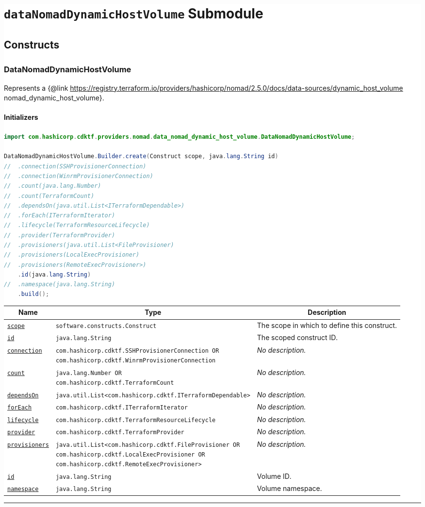 # `dataNomadDynamicHostVolume` Submodule <a name="`dataNomadDynamicHostVolume` Submodule" id="@cdktf/provider-nomad.dataNomadDynamicHostVolume"></a>

## Constructs <a name="Constructs" id="Constructs"></a>

### DataNomadDynamicHostVolume <a name="DataNomadDynamicHostVolume" id="@cdktf/provider-nomad.dataNomadDynamicHostVolume.DataNomadDynamicHostVolume"></a>

Represents a {@link https://registry.terraform.io/providers/hashicorp/nomad/2.5.0/docs/data-sources/dynamic_host_volume nomad_dynamic_host_volume}.

#### Initializers <a name="Initializers" id="@cdktf/provider-nomad.dataNomadDynamicHostVolume.DataNomadDynamicHostVolume.Initializer"></a>

```java
import com.hashicorp.cdktf.providers.nomad.data_nomad_dynamic_host_volume.DataNomadDynamicHostVolume;

DataNomadDynamicHostVolume.Builder.create(Construct scope, java.lang.String id)
//  .connection(SSHProvisionerConnection)
//  .connection(WinrmProvisionerConnection)
//  .count(java.lang.Number)
//  .count(TerraformCount)
//  .dependsOn(java.util.List<ITerraformDependable>)
//  .forEach(ITerraformIterator)
//  .lifecycle(TerraformResourceLifecycle)
//  .provider(TerraformProvider)
//  .provisioners(java.util.List<FileProvisioner)
//  .provisioners(LocalExecProvisioner)
//  .provisioners(RemoteExecProvisioner>)
    .id(java.lang.String)
//  .namespace(java.lang.String)
    .build();
```

| **Name** | **Type** | **Description** |
| --- | --- | --- |
| <code><a href="#@cdktf/provider-nomad.dataNomadDynamicHostVolume.DataNomadDynamicHostVolume.Initializer.parameter.scope">scope</a></code> | <code>software.constructs.Construct</code> | The scope in which to define this construct. |
| <code><a href="#@cdktf/provider-nomad.dataNomadDynamicHostVolume.DataNomadDynamicHostVolume.Initializer.parameter.id">id</a></code> | <code>java.lang.String</code> | The scoped construct ID. |
| <code><a href="#@cdktf/provider-nomad.dataNomadDynamicHostVolume.DataNomadDynamicHostVolume.Initializer.parameter.connection">connection</a></code> | <code>com.hashicorp.cdktf.SSHProvisionerConnection OR com.hashicorp.cdktf.WinrmProvisionerConnection</code> | *No description.* |
| <code><a href="#@cdktf/provider-nomad.dataNomadDynamicHostVolume.DataNomadDynamicHostVolume.Initializer.parameter.count">count</a></code> | <code>java.lang.Number OR com.hashicorp.cdktf.TerraformCount</code> | *No description.* |
| <code><a href="#@cdktf/provider-nomad.dataNomadDynamicHostVolume.DataNomadDynamicHostVolume.Initializer.parameter.dependsOn">dependsOn</a></code> | <code>java.util.List<com.hashicorp.cdktf.ITerraformDependable></code> | *No description.* |
| <code><a href="#@cdktf/provider-nomad.dataNomadDynamicHostVolume.DataNomadDynamicHostVolume.Initializer.parameter.forEach">forEach</a></code> | <code>com.hashicorp.cdktf.ITerraformIterator</code> | *No description.* |
| <code><a href="#@cdktf/provider-nomad.dataNomadDynamicHostVolume.DataNomadDynamicHostVolume.Initializer.parameter.lifecycle">lifecycle</a></code> | <code>com.hashicorp.cdktf.TerraformResourceLifecycle</code> | *No description.* |
| <code><a href="#@cdktf/provider-nomad.dataNomadDynamicHostVolume.DataNomadDynamicHostVolume.Initializer.parameter.provider">provider</a></code> | <code>com.hashicorp.cdktf.TerraformProvider</code> | *No description.* |
| <code><a href="#@cdktf/provider-nomad.dataNomadDynamicHostVolume.DataNomadDynamicHostVolume.Initializer.parameter.provisioners">provisioners</a></code> | <code>java.util.List<com.hashicorp.cdktf.FileProvisioner OR com.hashicorp.cdktf.LocalExecProvisioner OR com.hashicorp.cdktf.RemoteExecProvisioner></code> | *No description.* |
| <code><a href="#@cdktf/provider-nomad.dataNomadDynamicHostVolume.DataNomadDynamicHostVolume.Initializer.parameter.id">id</a></code> | <code>java.lang.String</code> | Volume ID. |
| <code><a href="#@cdktf/provider-nomad.dataNomadDynamicHostVolume.DataNomadDynamicHostVolume.Initializer.parameter.namespace">namespace</a></code> | <code>java.lang.String</code> | Volume namespace. |

---